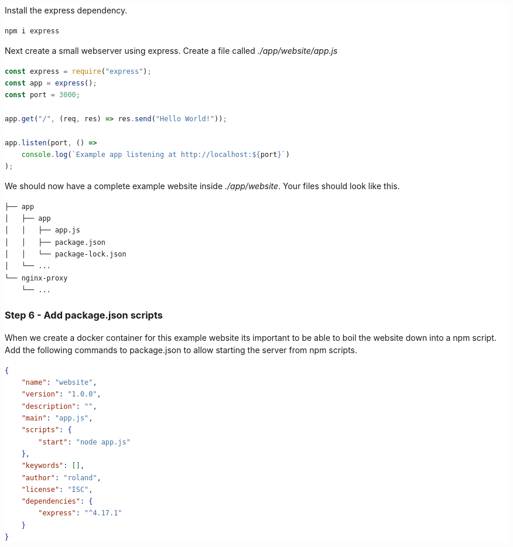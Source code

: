 Install the express dependency.

```none
npm i express
```

Next create a small webserver using express. Create a file called *./app/website/app.js*

```js
const express = require("express");
const app = express();
const port = 3000;

app.get("/", (req, res) => res.send("Hello World!"));

app.listen(port, () =>
	console.log(`Example app listening at http://localhost:${port}`)
);

```

We should now have a complete example website inside *./app/website*. Your files should look like this.

```output
├── app
│   ├── app
│   │   ├── app.js
│   │   ├── package.json
│   │   └── package-lock.json
│   └── ...
└── nginx-proxy
    └── ...
```

### Step 6 - Add package.json scripts

When we create a docker container for this example website its important to be able to boil the website down into a npm script. Add the following commands to package.json to allow starting the server from npm scripts.

```json
{
	"name": "website",
	"version": "1.0.0",
	"description": "",
	"main": "app.js",
	"scripts": {
		"start": "node app.js"
	},
	"keywords": [],
	"author": "roland",
	"license": "ISC",
	"dependencies": {
		"express": "^4.17.1"
	}
}

```
